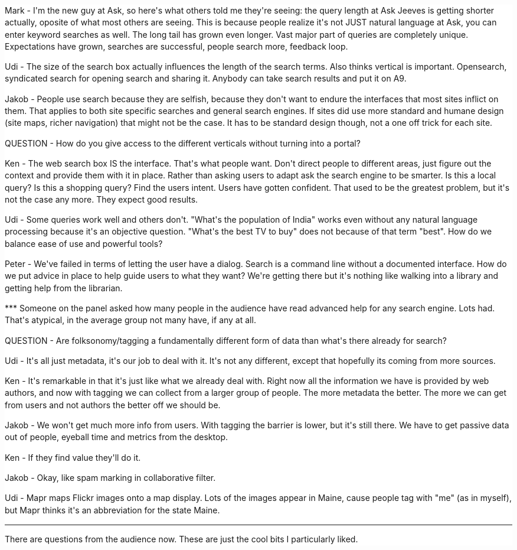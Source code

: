 Mark - I'm the new guy at Ask, so here's what others told me they're seeing: the query length at Ask Jeeves is getting shorter actually, oposite of what most others are seeing. This is because people realize it's not JUST natural language at Ask, you can enter keyword searches as well.  The long tail has grown even longer.  Vast major part of queries are completely unique. Expectations have grown, searches are successful, people search more, feedback loop.

Udi - The size of the search box actually influences the length of the search terms.  Also thinks vertical is important.  Opensearch, syndicated search for opening search and sharing it.  Anybody can take search results and put it on A9.

Jakob - People use search because they are selfish, because they don't want to endure the interfaces that most sites inflict on them.  That applies to both site specific searches and general search engines. If sites did use more standard and humane design (site maps, richer navigation) that might not be the case.  It has to be standard design though, not a one off trick for each site.

QUESTION - How do you give access to the different verticals without turning into a portal?

Ken - The web search box IS the interface.  That's what people want.  Don't direct people to different areas, just figure out the context and provide them with it in place.  Rather than asking users to adapt ask the search engine to be smarter.  Is this a local query? Is this a shopping query? Find the users intent.  Users have gotten confident.  That used to be the greatest problem, but it's not the case any more.  They expect good results.

Udi - Some queries work well and others don't.  "What's the population of India" works even without any natural language processing because it's an objective question.  "What's the best TV to buy" does not because of that term "best".  How do we balance ease of use and powerful tools?

Peter - We've failed in terms of letting the user have a dialog.  Search is a command line without a documented interface.  How do we put advice in place to help guide users to what they want?  We're getting there but it's nothing like walking into a library and getting help from the librarian.

*** Someone on the panel asked how many people in the audience have read advanced help for any search engine. Lots had. That's atypical, in the average group not many have, if any at all.

QUESTION - Are folksonomy/tagging a fundamentally different form of data than what's there already for search?

Udi - It's all just metadata, it's our job to deal with it.  It's not any different, except that hopefully its coming from more sources.

Ken - It's remarkable in that it's just like what we already deal with.  Right now all the information we have is provided by web authors, and now with tagging we can collect from a larger group of people.  The more metadata the better.  The more we can get from users and not authors the better off we should be.

Jakob - We won't get much more info from users. With tagging the barrier is lower, but it's still there. We have to get passive data out of people, eyeball time and metrics from the desktop.

Ken - If they find value they'll do it.

Jakob - Okay, like spam marking in collaborative filter.

Udi - Mapr maps Flickr images onto a map display.  Lots of the images appear in Maine, cause people tag with "me" (as in myself), but Mapr thinks it's an abbreviation for the state Maine.

-------

There are questions from the audience now.  These are just the cool bits I particularly liked.
